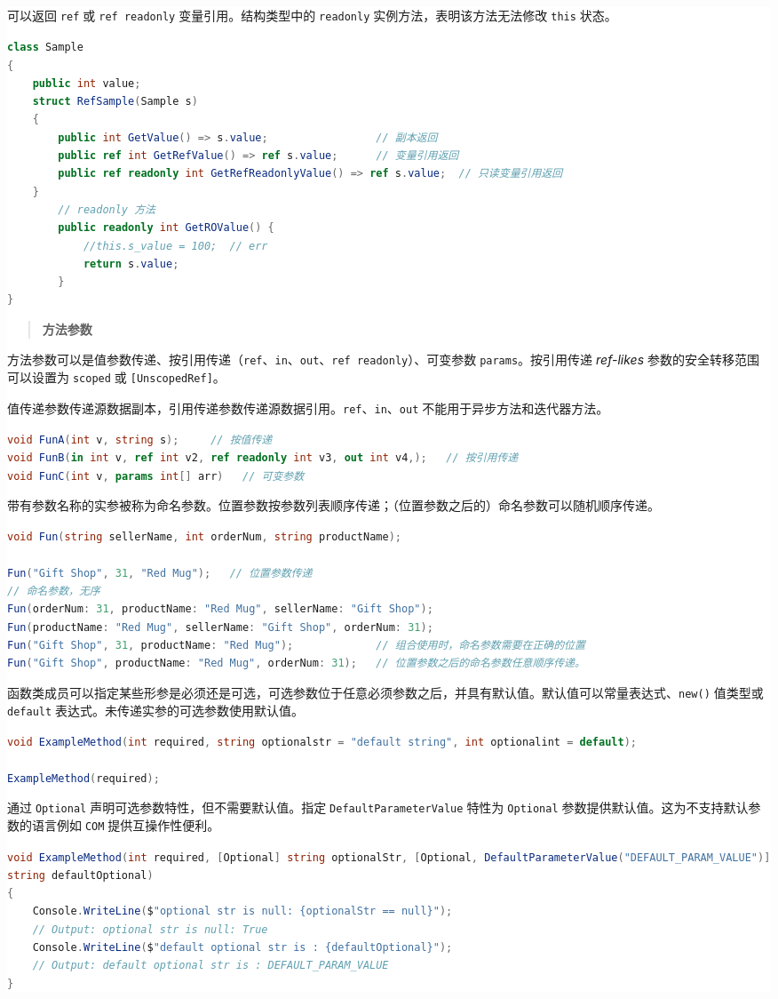 可以返回 `ref` 或 `ref readonly` 变量引用。结构类型中的 `readonly` 实例方法，表明该方法无法修改 `this` 状态。

```csharp
class Sample
{
    public int value;
    struct RefSample(Sample s)
    {
        public int GetValue() => s.value;                 // 副本返回
        public ref int GetRefValue() => ref s.value;      // 变量引用返回
        public ref readonly int GetRefReadonlyValue() => ref s.value;  // 只读变量引用返回
    }
        // readonly 方法
        public readonly int GetROValue() {
            //this.s_value = 100;  // err
            return s.value;
        }
}
```

> **方法参数**

方法参数可以是值参数传递、按引用传递（`ref`、`in`、`out`、`ref readonly`）、可变参数 `params`。按引用传递 *ref-likes* 参数的安全转移范围可以设置为 `scoped` 或 `[UnscopedRef]`。

值传递参数传递源数据副本，引用传递参数传递源数据引用。`ref`、`in`、`out` 不能用于异步方法和迭代器方法。

```csharp
void FunA(int v, string s);     // 按值传递
void FunB(in int v, ref int v2, ref readonly int v3, out int v4,);   // 按引用传递
void FunC(int v, params int[] arr)   // 可变参数
```

带有参数名称的实参被称为命名参数。位置参数按参数列表顺序传递；（位置参数之后的）命名参数可以随机顺序传递。

```csharp
void Fun(string sellerName, int orderNum, string productName);

Fun("Gift Shop", 31, "Red Mug");   // 位置参数传递
// 命名参数，无序
Fun(orderNum: 31, productName: "Red Mug", sellerName: "Gift Shop");   
Fun(productName: "Red Mug", sellerName: "Gift Shop", orderNum: 31);
Fun("Gift Shop", 31, productName: "Red Mug");             // 组合使用时，命名参数需要在正确的位置
Fun("Gift Shop", productName: "Red Mug", orderNum: 31);   // 位置参数之后的命名参数任意顺序传递。
```

函数类成员可以指定某些形参是必须还是可选，可选参数位于任意必须参数之后，并具有默认值。默认值可以常量表达式、`new()` 值类型或 `default` 表达式。未传递实参的可选参数使用默认值。

```csharp
void ExampleMethod(int required, string optionalstr = "default string", int optionalint = default);

ExampleMethod(required);
```

通过 `Optional` 声明可选参数特性，但不需要默认值。指定 `DefaultParameterValue` 特性为 `Optional` 参数提供默认值。这为不支持默认参数的语言例如 `COM` 提供互操作性便利。

```csharp
void ExampleMethod(int required, [Optional] string optionalStr, [Optional, DefaultParameterValue("DEFAULT_PARAM_VALUE")] string defaultOptional)
{
    Console.WriteLine($"optional str is null: {optionalStr == null}");
    // Output: optional str is null: True
    Console.WriteLine($"default optional str is : {defaultOptional}");
    // Output: default optional str is : DEFAULT_PARAM_VALUE
}
```
